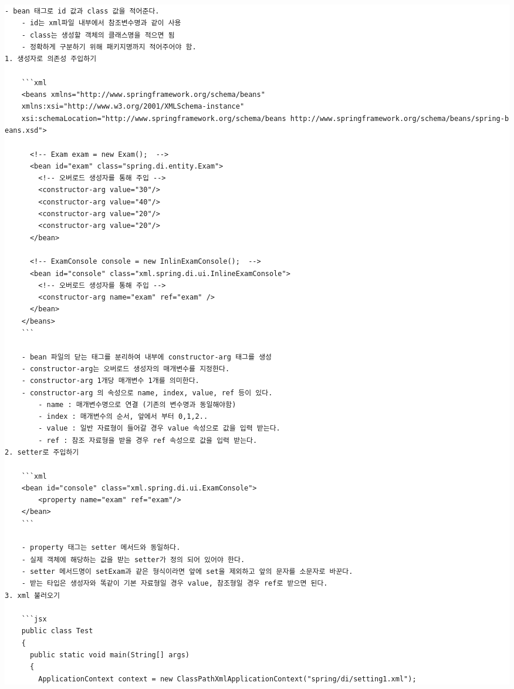     - bean 태그로 id 값과 class 값을 적어준다.
        - id는 xml파일 내부에서 참조변수명과 같이 사용
        - class는 생성할 객체의 클래스명을 적으면 됨
        - 정확하게 구분하기 위해 패키지명까지 적어주어야 함.
    1. 생성자로 의존성 주입하기
        
        ```xml
        <beans xmlns="http://www.springframework.org/schema/beans"
        xmlns:xsi="http://www.w3.org/2001/XMLSchema-instance"
        xsi:schemaLocation="http://www.springframework.org/schema/beans http://www.springframework.org/schema/beans/spring-beans.xsd">
        
          <!-- Exam exam = new Exam();  -->
          <bean id="exam" class="spring.di.entity.Exam">
            <!-- 오버로드 생성자를 통해 주입 -->
            <constructor-arg value="30"/>
            <constructor-arg value="40"/>
            <constructor-arg value="20"/>
            <constructor-arg value="20"/>
          </bean> 
        
          <!-- ExamConsole console = new InlinExamConsole();  -->
          <bean id="console" class="xml.spring.di.ui.InlineExamConsole">
            <!-- 오버로드 생성자를 통해 주입 -->
            <constructor-arg name="exam" ref="exam" />
          </bean>
        </beans>
        ```
        
        - bean 파일의 닫는 태그를 분리하여 내부에 constructor-arg 태그를 생성
        - constructor-arg는 오버로드 생성자의 매개변수를 지정한다.
        - constructor-arg 1개당 매개변수 1개를 의미한다.
        - constructor-arg 의 속성으로 name, index, value, ref 등이 있다.
            - name : 매개변수명으로 연결 (기존의 변수명과 동일해야함)
            - index : 매개변수의 순서, 앞에서 부터 0,1,2..
            - value : 일반 자료형이 들어갈 경우 value 속성으로 값을 입력 받는다.
            - ref : 참조 자료형을 받을 경우 ref 속성으로 값을 입력 받는다.
    2. setter로 주입하기
        
        ```xml
        <bean id="console" class="xml.spring.di.ui.ExamConsole">
        	<property name="exam" ref="exam"/>
        </bean>
        ```
        
        - property 태그는 setter 메서드와 동일하다.
        - 실제 객체에 해당하는 값을 받는 setter가 정의 되어 있어야 한다.
        - setter 메서드명이 setExam과 같은 형식이라면 앞에 set을 제외하고 앞의 문자를 소문자로 바꾼다.
        - 받는 타입은 생성자와 똑같이 기본 자료형일 경우 value, 참조형일 경우 ref로 받으면 된다.
    3. xml 불러오기
        
        ```jsx
        public class Test
        {
          public static void main(String[] args)
          {
            ApplicationContext context = new ClassPathXmlApplicationContext("spring/di/setting1.xml");
        